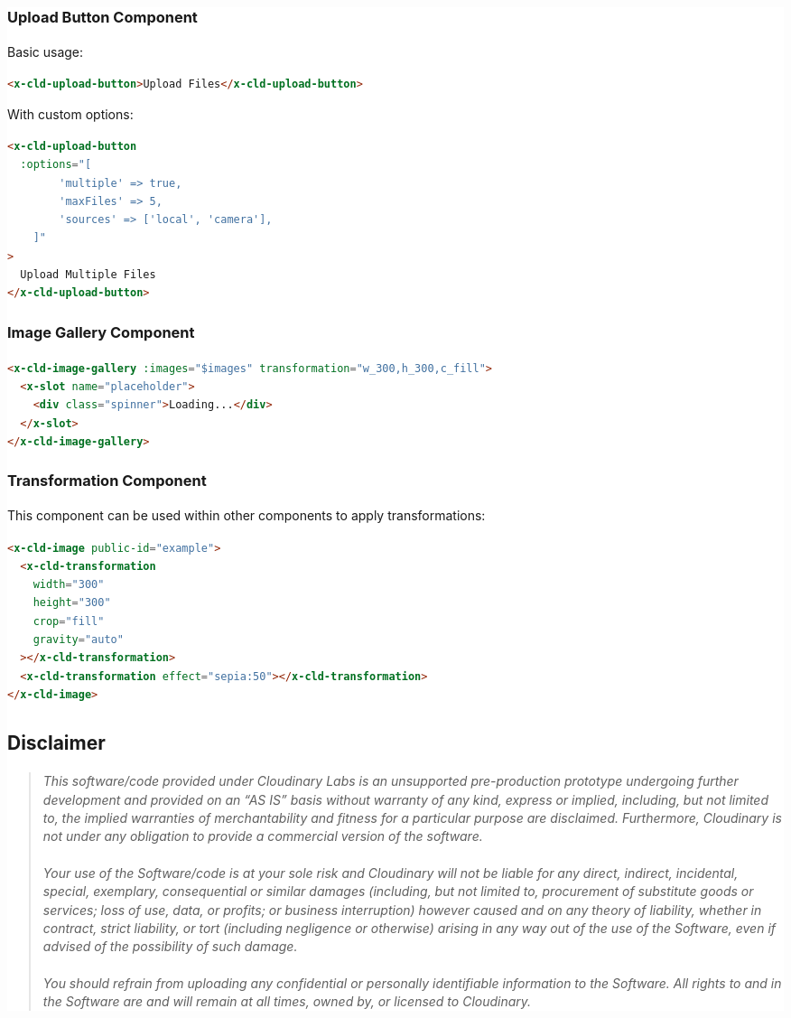 ### Upload Button Component

Basic usage:

```html
<x-cld-upload-button>Upload Files</x-cld-upload-button>
```

With custom options:

```html
<x-cld-upload-button
  :options="[
        'multiple' => true,
        'maxFiles' => 5,
        'sources' => ['local', 'camera'],
    ]"
>
  Upload Multiple Files
</x-cld-upload-button>
```

### Image Gallery Component

```html
<x-cld-image-gallery :images="$images" transformation="w_300,h_300,c_fill">
  <x-slot name="placeholder">
    <div class="spinner">Loading...</div>
  </x-slot>
</x-cld-image-gallery>
```

### Transformation Component

This component can be used within other components to apply transformations:

```html
<x-cld-image public-id="example">
  <x-cld-transformation
    width="300"
    height="300"
    crop="fill"
    gravity="auto"
  ></x-cld-transformation>
  <x-cld-transformation effect="sepia:50"></x-cld-transformation>
</x-cld-image>
```

## Disclaimer

> _This software/code provided under Cloudinary Labs is an unsupported pre-production prototype undergoing further development and provided on an “AS IS” basis without warranty of any kind, express or implied, including, but not limited to, the implied warranties of merchantability and fitness for a particular purpose are disclaimed. Furthermore, Cloudinary is not under any obligation to provide a commercial version of the software.</br> </br> Your use of the Software/code is at your sole risk and Cloudinary will not be liable for any direct, indirect, incidental, special, exemplary, consequential or similar damages (including, but not limited to, procurement of substitute goods or services; loss of use, data, or profits; or business interruption) however caused and on any theory of liability, whether in contract, strict liability, or tort (including negligence or otherwise) arising in any way out of the use of the Software, even if advised of the possibility of such damage.</br> </br> You should refrain from uploading any confidential or personally identifiable information to the Software. All rights to and in the Software are and will remain at all times, owned by, or licensed to Cloudinary._
